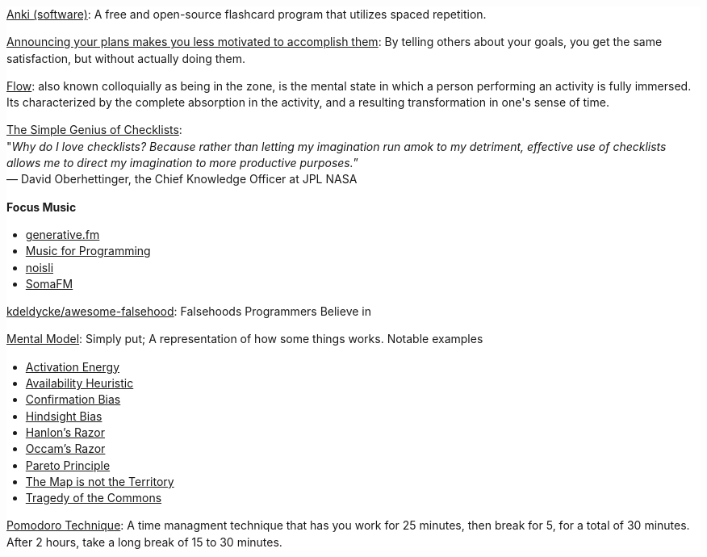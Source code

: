 <p></p>
<p><a href="https://en.wikipedia.org/wiki/Anki_(software)">Anki (software)</a>:  A free and open-source flashcard program that utilizes spaced repetition.</p>
<p></p>
<p></p>
<p><a href="https://sivers.org/zipit">Announcing your plans makes you less motivated to accomplish them</a>: By telling others about your goals, you get the same satisfaction, but without actually doing them.</p>
<p></p>
<p></p>
<p><a href="https://en.wikipedia.org/wiki/Flow_(psychology)">Flow</a>: also known colloquially as being in the zone, is the mental state in which a person performing an activity is fully immersed. Its characterized by the complete absorption in the activity, and a resulting transformation in one's sense of time.</p>
<p></p>
<p></p>
<p><a href="https://blog.nuclino.com/the-simple-genius-of-checklists-from-b-17-to-the-apollo-missions">The Simple Genius of Checklists</a>: <br />"<em>Why do I love checklists? Because</em> <em>rather than letting my imagination run amok to my detriment, effective use of checklists allows me to direct my imagination to more productive purposes.</em>”<br />— David Oberhettinger, the Chief Knowledge Officer at JPL NASA</p>
<p></p>
<p></p>
<p><strong>Focus Music</strong></p>
<p></p>
<p></p>
<ul>
<li><a href="https://generative.fm/">generative.fm</a></li>
<li><a href="https://musicforprogramming.net">Music for Programming</a></li>
<li><a href="https://www.noisli.com/">noisli</a></li>
<li><a href="http://somafm.com/">SomaFM</a></li>
</ul>
<p></p>
<p></p>
<p><a href="https://github.com/kdeldycke/awesome-falsehood">kdeldycke/awesome-falsehood</a>: Falsehoods Programmers Believe in</p>
<p></p>
<p></p>
<p><a href="https://fs.blog/mental-models/">Mental Model</a>: Simply put; A representation of how some things works. Notable examples</p>
<p></p>
<p></p>
<ul>
<li><a href="https://fs.blog/2017/04/mental-model-hanlons-razor/">Activation Energy</a></li>
<li><a href="https://www.farnamstreetblog.com/2011/08/mental-model-availability-bias/">Availability Heuristic</a></li>
<li><a href="https://www.fs.blog/2017/05/confirmation-bias/">Confirmation Bias</a></li>
<li><a href="https://www.farnamstreetblog.com/2009/08/what-is-hindsight-bias/">Hindsight Bias</a></li>
<li><a href="https://fs.blog/2017/04/mental-model-hanlons-razor/">Hanlon’s&nbsp;Razor</a></li>
<li><a href="https://fs.blog/2019/10/occams-razor/">Occam’s&nbsp;Razor</a></li>
<li><a href="https://en.wikipedia.org/wiki/Pareto_principle">Pareto Principle</a></li>
<li><a href="https://fs.blog/2015/11/map-and-territory/">The Map is not the Territory</a></li>
<li><a href="https://www.farnamstreetblog.com/2011/08/the-tragedy-of-the-commons/">Tragedy of the Commons</a></li>
</ul>
<p></p>
<p></p>
<p><a href="https://en.wikipedia.org/wiki/Pomodoro_Technique">Pomodoro Technique</a>: A time managment technique that has you work for 25 minutes, then break for 5, for a total of 30 minutes. After 2 hours, take a long break of 15 to 30 minutes.</p>
<p></p>
<p></p>
